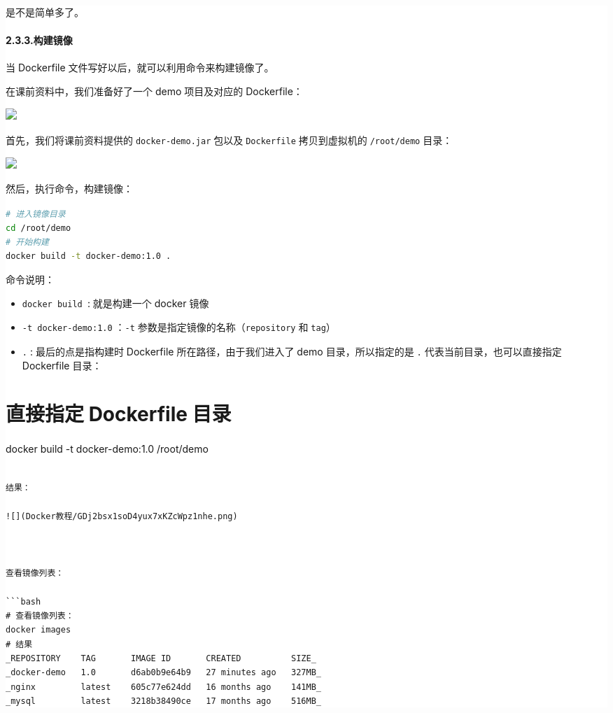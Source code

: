 是不是简单多了。

#### 2.3.3.构建镜像

当 Dockerfile 文件写好以后，就可以利用命令来构建镜像了。

在课前资料中，我们准备好了一个 demo 项目及对应的 Dockerfile：

![](http://cdn.jsdelivr.net/gh/lowols/Pictures@main/Docker%E6%95%99%E7%A8%8B_Img/img_56994ba8dc0fba2225d1b28c805b04b6.png)

首先，我们将课前资料提供的 `docker-demo.jar` 包以及 `Dockerfile` 拷贝到虚拟机的 `/root/demo` 目录：

![](http://cdn.jsdelivr.net/gh/lowols/Pictures@main/Docker%E6%95%99%E7%A8%8B_Img/img_c898013c29373962390f65a3e5479cfc.png)

然后，执行命令，构建镜像：

```bash
# 进入镜像目录
cd /root/demo
# 开始构建
docker build -t docker-demo:1.0 .
```

命令说明：

- `docker build `: 就是构建一个 docker 镜像
- `-t docker-demo:1.0` ：`-t` 参数是指定镜像的名称（`repository` 和 `tag`）
- `.` : 最后的点是指构建时 Dockerfile 所在路径，由于我们进入了 demo 目录，所以指定的是 `.` 代表当前目录，也可以直接指定 Dockerfile 目录：

  ```bash
  ```

# 直接指定 Dockerfile 目录

docker build -t docker-demo:1.0 /root/demo

```

结果：

![](Docker教程/GDj2bsx1soD4yux7xKZcWpz1nhe.png)



查看镜像列表：

```bash
# 查看镜像列表：
docker images
# 结果
_REPOSITORY    TAG       IMAGE ID       CREATED          SIZE_
_docker-demo   1.0       d6ab0b9e64b9   27 minutes ago   327MB_
_nginx         latest    605c77e624dd   16 months ago    141MB_
_mysql         latest    3218b38490ce   17 months ago    516MB_
```
